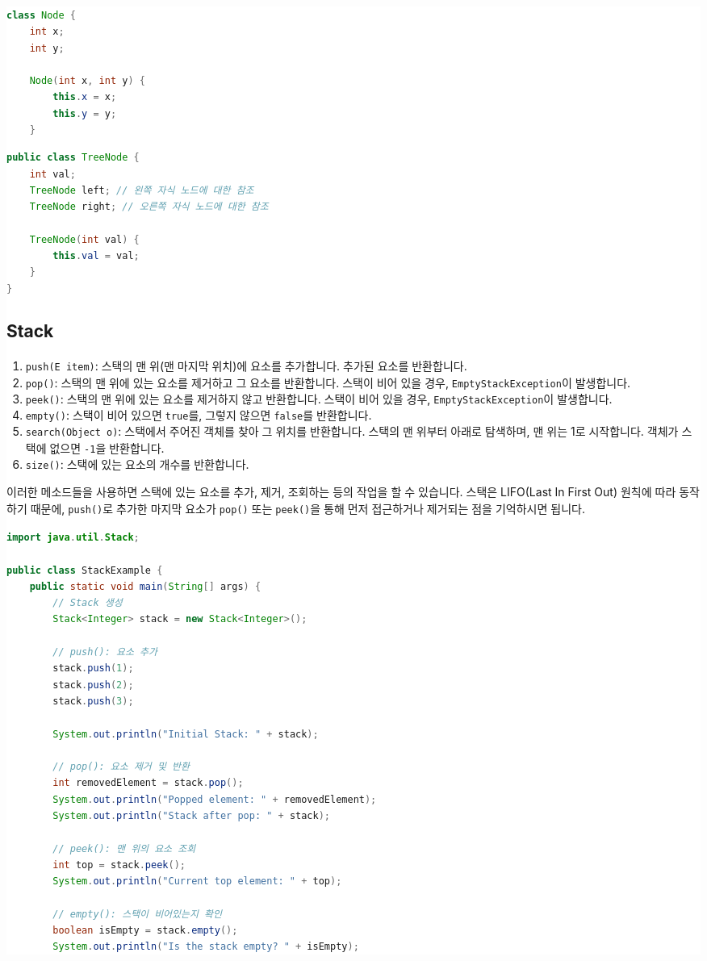 ```java
class Node {
    int x;
    int y;

    Node(int x, int y) {
        this.x = x;
        this.y = y;
    }

```



```java
public class TreeNode {
    int val;
    TreeNode left; // 왼쪽 자식 노드에 대한 참조
    TreeNode right; // 오른쪽 자식 노드에 대한 참조

    TreeNode(int val) {
        this.val = val;
    }
}

```

## Stack

1. `push(E item)`: 스택의 맨 위(맨 마지막 위치)에 요소를 추가합니다. 추가된 요소를 반환합니다.
2. `pop()`: 스택의 맨 위에 있는 요소를 제거하고 그 요소를 반환합니다. 스택이 비어 있을 경우, `EmptyStackException`이 발생합니다.
3. `peek()`: 스택의 맨 위에 있는 요소를 제거하지 않고 반환합니다. 스택이 비어 있을 경우, `EmptyStackException`이 발생합니다.
4. `empty()`: 스택이 비어 있으면 `true`를, 그렇지 않으면 `false`를 반환합니다.
5. `search(Object o)`: 스택에서 주어진 객체를 찾아 그 위치를 반환합니다. 스택의 맨 위부터 아래로 탐색하며, 맨 위는 1로 시작합니다. 객체가 스택에 없으면 `-1`을 반환합니다.
6. `size()`: 스택에 있는 요소의 개수를 반환합니다.

이러한 메소드들을 사용하면 스택에 있는 요소를 추가, 제거, 조회하는 등의 작업을 할 수 있습니다. 스택은 LIFO(Last In First Out) 원칙에 따라 동작하기 때문에, `push()`로 추가한 마지막 요소가 `pop()` 또는 `peek()`을 통해 먼저 접근하거나 제거되는 점을 기억하시면 됩니다.

```java
import java.util.Stack;

public class StackExample {
    public static void main(String[] args) {
        // Stack 생성
        Stack<Integer> stack = new Stack<Integer>();

        // push(): 요소 추가
        stack.push(1);
        stack.push(2);
        stack.push(3);

        System.out.println("Initial Stack: " + stack);

        // pop(): 요소 제거 및 반환
        int removedElement = stack.pop();
        System.out.println("Popped element: " + removedElement);
        System.out.println("Stack after pop: " + stack);

        // peek(): 맨 위의 요소 조회
        int top = stack.peek();
        System.out.println("Current top element: " + top);

        // empty(): 스택이 비어있는지 확인
        boolean isEmpty = stack.empty();
        System.out.println("Is the stack empty? " + isEmpty);
```